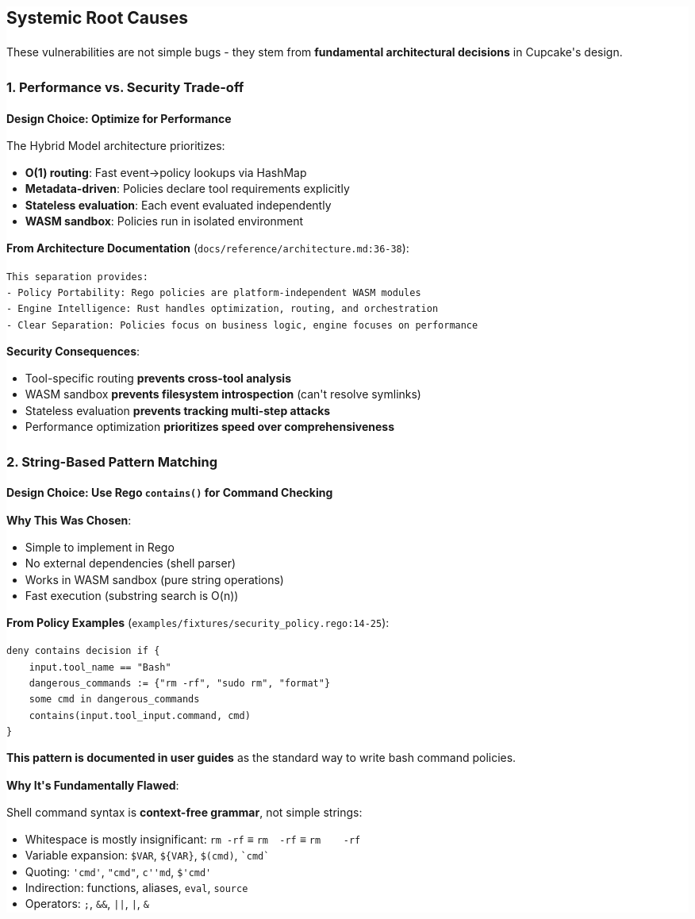 
## Systemic Root Causes

These vulnerabilities are not simple bugs - they stem from **fundamental architectural decisions** in Cupcake's design.

### 1. Performance vs. Security Trade-off

**Design Choice: Optimize for Performance**

The Hybrid Model architecture prioritizes:
- **O(1) routing**: Fast event→policy lookups via HashMap
- **Metadata-driven**: Policies declare tool requirements explicitly
- **Stateless evaluation**: Each event evaluated independently
- **WASM sandbox**: Policies run in isolated environment

**From Architecture Documentation** (`docs/reference/architecture.md:36-38`):
```
This separation provides:
- Policy Portability: Rego policies are platform-independent WASM modules
- Engine Intelligence: Rust handles optimization, routing, and orchestration
- Clear Separation: Policies focus on business logic, engine focuses on performance
```

**Security Consequences**:
- Tool-specific routing **prevents cross-tool analysis**
- WASM sandbox **prevents filesystem introspection** (can't resolve symlinks)
- Stateless evaluation **prevents tracking multi-step attacks**
- Performance optimization **prioritizes speed over comprehensiveness**

### 2. String-Based Pattern Matching

**Design Choice: Use Rego `contains()` for Command Checking**

**Why This Was Chosen**:
- Simple to implement in Rego
- No external dependencies (shell parser)
- Works in WASM sandbox (pure string operations)
- Fast execution (substring search is O(n))

**From Policy Examples** (`examples/fixtures/security_policy.rego:14-25`):
```rego
deny contains decision if {
    input.tool_name == "Bash"
    dangerous_commands := {"rm -rf", "sudo rm", "format"}
    some cmd in dangerous_commands
    contains(input.tool_input.command, cmd)
}
```

**This pattern is documented in user guides** as the standard way to write bash command policies.

**Why It's Fundamentally Flawed**:

Shell command syntax is **context-free grammar**, not simple strings:
- Whitespace is mostly insignificant: `rm -rf` ≡ `rm  -rf` ≡ `rm    -rf`
- Variable expansion: `$VAR`, `${VAR}`, `$(cmd)`, `` `cmd` ``
- Quoting: `'cmd'`, `"cmd"`, `c''md`, `$'cmd'`
- Indirection: functions, aliases, `eval`, `source`
- Operators: `;`, `&&`, `||`, `|`, `&`

